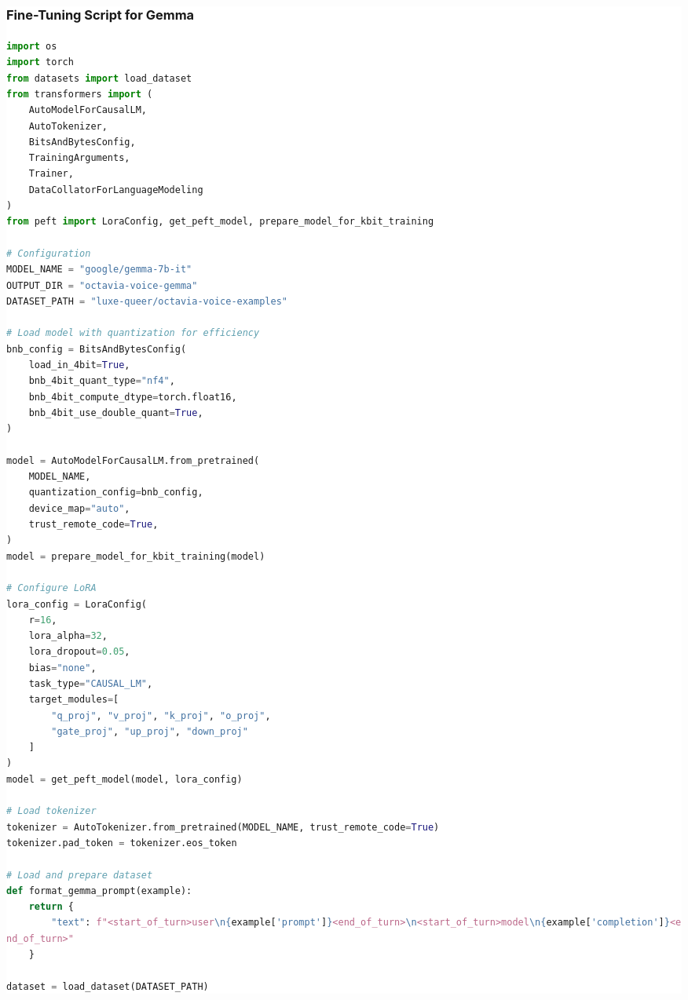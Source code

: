 ### Fine-Tuning Script for Gemma

```python
import os
import torch
from datasets import load_dataset
from transformers import (
    AutoModelForCausalLM,
    AutoTokenizer,
    BitsAndBytesConfig,
    TrainingArguments,
    Trainer,
    DataCollatorForLanguageModeling
)
from peft import LoraConfig, get_peft_model, prepare_model_for_kbit_training

# Configuration
MODEL_NAME = "google/gemma-7b-it"
OUTPUT_DIR = "octavia-voice-gemma"
DATASET_PATH = "luxe-queer/octavia-voice-examples"

# Load model with quantization for efficiency
bnb_config = BitsAndBytesConfig(
    load_in_4bit=True,
    bnb_4bit_quant_type="nf4",
    bnb_4bit_compute_dtype=torch.float16,
    bnb_4bit_use_double_quant=True,
)

model = AutoModelForCausalLM.from_pretrained(
    MODEL_NAME,
    quantization_config=bnb_config,
    device_map="auto",
    trust_remote_code=True,
)
model = prepare_model_for_kbit_training(model)

# Configure LoRA
lora_config = LoraConfig(
    r=16,
    lora_alpha=32,
    lora_dropout=0.05,
    bias="none",
    task_type="CAUSAL_LM",
    target_modules=[
        "q_proj", "v_proj", "k_proj", "o_proj", 
        "gate_proj", "up_proj", "down_proj"
    ]
)
model = get_peft_model(model, lora_config)

# Load tokenizer
tokenizer = AutoTokenizer.from_pretrained(MODEL_NAME, trust_remote_code=True)
tokenizer.pad_token = tokenizer.eos_token

# Load and prepare dataset
def format_gemma_prompt(example):
    return {
        "text": f"<start_of_turn>user\n{example['prompt']}<end_of_turn>\n<start_of_turn>model\n{example['completion']}<end_of_turn>"
    }

dataset = load_dataset(DATASET_PATH)
```